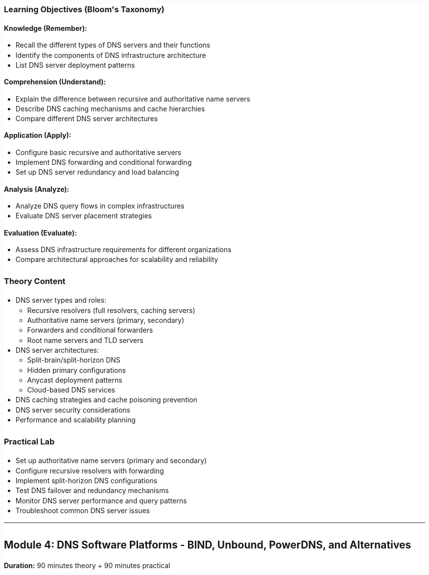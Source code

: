 ### Learning Objectives (Bloom's Taxonomy)
**Knowledge (Remember):**
- Recall the different types of DNS servers and their functions
- Identify the components of DNS infrastructure architecture
- List DNS server deployment patterns

**Comprehension (Understand):**
- Explain the difference between recursive and authoritative name servers
- Describe DNS caching mechanisms and cache hierarchies
- Compare different DNS server architectures

**Application (Apply):**
- Configure basic recursive and authoritative servers
- Implement DNS forwarding and conditional forwarding
- Set up DNS server redundancy and load balancing

**Analysis (Analyze):**
- Analyze DNS query flows in complex infrastructures
- Evaluate DNS server placement strategies

**Evaluation (Evaluate):**
- Assess DNS infrastructure requirements for different organizations
- Compare architectural approaches for scalability and reliability

### Theory Content
- DNS server types and roles:
  - Recursive resolvers (full resolvers, caching servers)
  - Authoritative name servers (primary, secondary)
  - Forwarders and conditional forwarders
  - Root name servers and TLD servers
- DNS server architectures:
  - Split-brain/split-horizon DNS
  - Hidden primary configurations
  - Anycast deployment patterns
  - Cloud-based DNS services
- DNS caching strategies and cache poisoning prevention
- DNS server security considerations
- Performance and scalability planning

### Practical Lab
- Set up authoritative name servers (primary and secondary)
- Configure recursive resolvers with forwarding
- Implement split-horizon DNS configurations
- Test DNS failover and redundancy mechanisms
- Monitor DNS server performance and query patterns
- Troubleshoot common DNS server issues

---

## Module 4: DNS Software Platforms - BIND, Unbound, PowerDNS, and Alternatives
**Duration:** 90 minutes theory + 90 minutes practical
